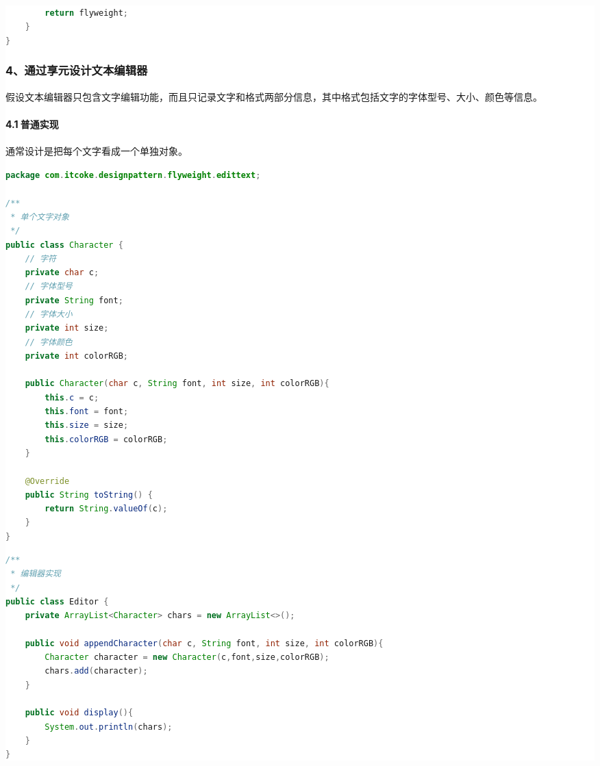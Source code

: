 ```java
        return flyweight;
    }
}
```



### 4、通过享元设计文本编辑器

假设文本编辑器只包含文字编辑功能，而且只记录文字和格式两部分信息，其中格式包括文字的字体型号、大小、颜色等信息。

#### 4.1 普通实现

通常设计是把每个文字看成一个单独对象。

```java
package com.itcoke.designpattern.flyweight.edittext;

/**
 * 单个文字对象
 */
public class Character {
    // 字符
    private char c;
    // 字体型号
    private String font;
    // 字体大小
    private int size;
    // 字体颜色
    private int colorRGB;

    public Character(char c, String font, int size, int colorRGB){
        this.c = c;
        this.font = font;
        this.size = size;
        this.colorRGB = colorRGB;
    }

    @Override
    public String toString() {
        return String.valueOf(c);
    }
}

```



```java
/**
 * 编辑器实现
 */
public class Editor {
    private ArrayList<Character> chars = new ArrayList<>();

    public void appendCharacter(char c, String font, int size, int colorRGB){
        Character character = new Character(c,font,size,colorRGB);
        chars.add(character);
    }

    public void display(){
        System.out.println(chars);
    }
}
```
